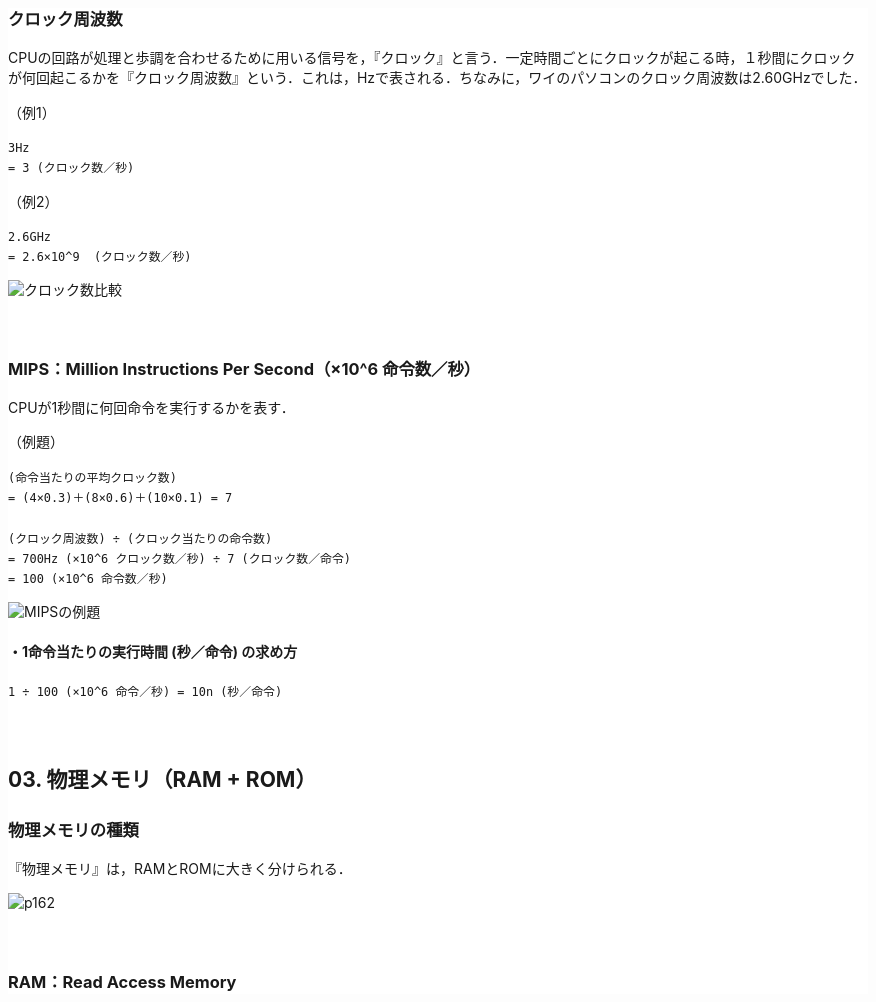 ### クロック周波数

CPUの回路が処理と歩調を合わせるために用いる信号を，『クロック』と言う．一定時間ごとにクロックが起こる時，１秒間にクロックが何回起こるかを『クロック周波数』という．これは，Hzで表される．ちなみに，ワイのパソコンのクロック周波数は2.60GHzでした．

（例1）
```
3Hz
= 3 (クロック数／秒)
```
（例2）
```
2.6GHz
= 2.6×10^9  (クロック数／秒)
```
![クロック数比較](https://raw.githubusercontent.com/hiroki-it/tech-notebook/master/images/クロック数比較.png)

<br>

### MIPS：Million Instructions Per Second（×10^6 命令数／秒）

CPUが1秒間に何回命令を実行するかを表す．

（例題）

```
(命令当たりの平均クロック数) 
= (4×0.3)＋(8×0.6)＋(10×0.1) = 7

(クロック周波数) ÷ (クロック当たりの命令数)
= 700Hz (×10^6 クロック数／秒) ÷ 7 (クロック数／命令) 
= 100 (×10^6 命令数／秒)
```

![MIPSの例題](https://raw.githubusercontent.com/hiroki-it/tech-notebook/master/images/MIPSの例題.png)

#### ・1命令当たりの実行時間 (秒／命令) の求め方

```
1 ÷ 100 (×10^6 命令／秒) = 10n (秒／命令)
```

<br>

## 03. 物理メモリ（RAM + ROM）

### 物理メモリの種類

『物理メモリ』は，RAMとROMに大きく分けられる．

![p162](https://raw.githubusercontent.com/hiroki-it/tech-notebook/master/images/p162.png)

<br>

### RAM：Read Access Memory
